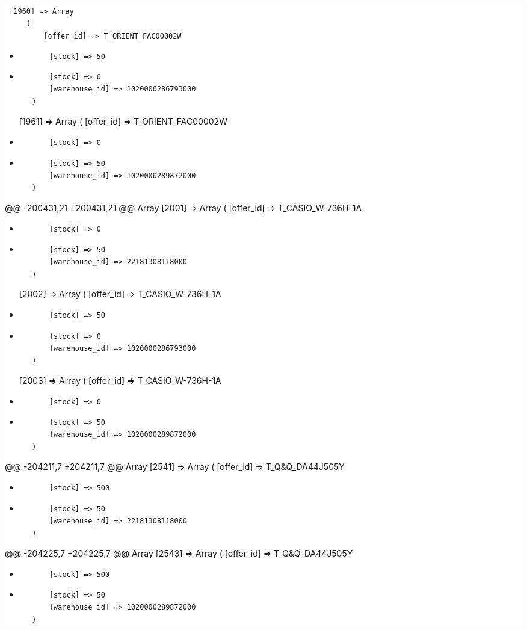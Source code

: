      [1960] => Array
         (
             [offer_id] => T_ORIENT_FAC00002W
-            [stock] => 50
+            [stock] => 0
             [warehouse_id] => 1020000286793000
         )
 
     [1961] => Array
         (
             [offer_id] => T_ORIENT_FAC00002W
-            [stock] => 0
+            [stock] => 50
             [warehouse_id] => 1020000289872000
         )
 
@@ -200431,21 +200431,21 @@ Array
     [2001] => Array
         (
             [offer_id] => T_CASIO_W-736H-1A
-            [stock] => 0
+            [stock] => 50
             [warehouse_id] => 22181308118000
         )
 
     [2002] => Array
         (
             [offer_id] => T_CASIO_W-736H-1A
-            [stock] => 50
+            [stock] => 0
             [warehouse_id] => 1020000286793000
         )
 
     [2003] => Array
         (
             [offer_id] => T_CASIO_W-736H-1A
-            [stock] => 0
+            [stock] => 50
             [warehouse_id] => 1020000289872000
         )
 
@@ -204211,7 +204211,7 @@ Array
     [2541] => Array
         (
             [offer_id] => T_Q&Q_DA44J505Y
-            [stock] => 500
+            [stock] => 50
             [warehouse_id] => 22181308118000
         )
 
@@ -204225,7 +204225,7 @@ Array
     [2543] => Array
         (
             [offer_id] => T_Q&Q_DA44J505Y
-            [stock] => 500
+            [stock] => 50
             [warehouse_id] => 1020000289872000
         )
 